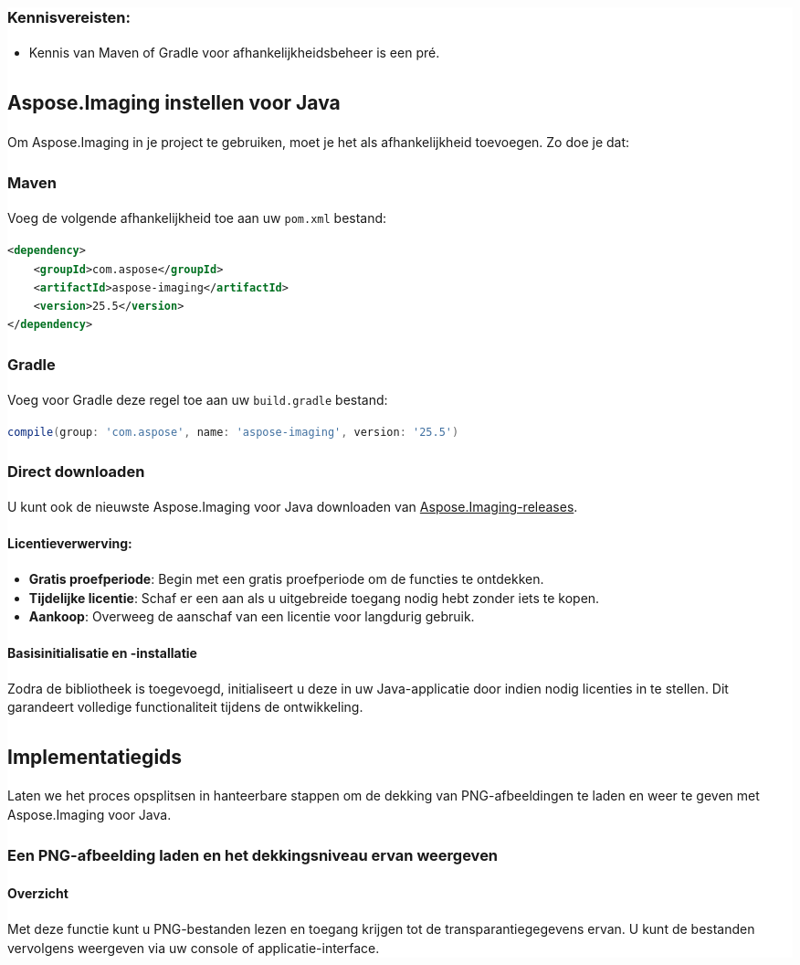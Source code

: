 ### Kennisvereisten:
- Kennis van Maven of Gradle voor afhankelijkheidsbeheer is een pré.

## Aspose.Imaging instellen voor Java

Om Aspose.Imaging in je project te gebruiken, moet je het als afhankelijkheid toevoegen. Zo doe je dat:

### Maven
Voeg de volgende afhankelijkheid toe aan uw `pom.xml` bestand:

```xml
<dependency>
    <groupId>com.aspose</groupId>
    <artifactId>aspose-imaging</artifactId>
    <version>25.5</version>
</dependency>
```

### Gradle
Voeg voor Gradle deze regel toe aan uw `build.gradle` bestand:

```gradle
compile(group: 'com.aspose', name: 'aspose-imaging', version: '25.5')
```

### Direct downloaden
U kunt ook de nieuwste Aspose.Imaging voor Java downloaden van [Aspose.Imaging-releases](https://releases.aspose.com/imaging/java/).

#### Licentieverwerving:
- **Gratis proefperiode**: Begin met een gratis proefperiode om de functies te ontdekken.
- **Tijdelijke licentie**: Schaf er een aan als u uitgebreide toegang nodig hebt zonder iets te kopen.
- **Aankoop**: Overweeg de aanschaf van een licentie voor langdurig gebruik.

#### Basisinitialisatie en -installatie
Zodra de bibliotheek is toegevoegd, initialiseert u deze in uw Java-applicatie door indien nodig licenties in te stellen. Dit garandeert volledige functionaliteit tijdens de ontwikkeling.

## Implementatiegids

Laten we het proces opsplitsen in hanteerbare stappen om de dekking van PNG-afbeeldingen te laden en weer te geven met Aspose.Imaging voor Java.

### Een PNG-afbeelding laden en het dekkingsniveau ervan weergeven

#### Overzicht
Met deze functie kunt u PNG-bestanden lezen en toegang krijgen tot de transparantiegegevens ervan. U kunt de bestanden vervolgens weergeven via uw console of applicatie-interface.
